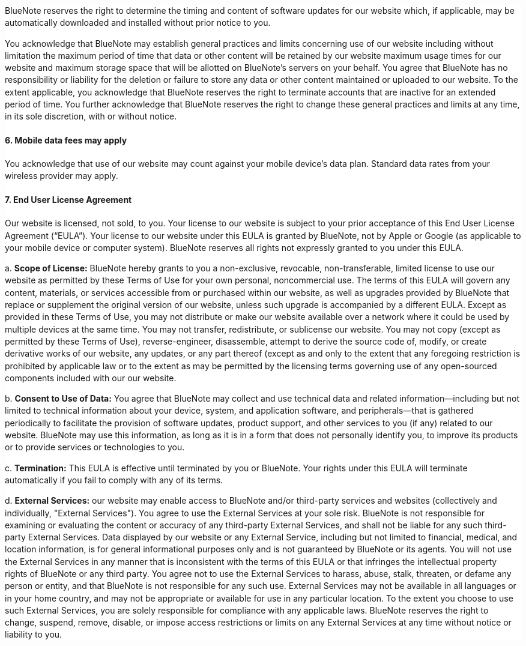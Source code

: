BlueNote reserves the right to determine the timing and content of software updates for our website which, if applicable, may be automatically downloaded and installed without prior notice to you.

You acknowledge that BlueNote may establish general practices and limits concerning use of our website including without limitation the maximum period of time that data or other content will be retained by our website maximum usage times for our website and maximum storage space that will be allotted on BlueNote’s servers on your behalf. You agree that BlueNote has no responsibility or liability for the deletion or failure to store any data or other content maintained or uploaded to our website. To the extent applicable, you acknowledge that BlueNote reserves the right to terminate accounts that are inactive for an extended period of time. You further acknowledge that BlueNote reserves the right to change these general practices and limits at any time, in its sole discretion, with or without notice.

#### **6. Mobile data fees may apply**  

You acknowledge that use of our website may count against your mobile device’s data plan. Standard data rates from your wireless provider may apply.

#### **7. End User License Agreement**  

Our website is licensed, not sold, to you. Your license to our website is subject to your prior acceptance of this End User License Agreement (“EULA”). Your license to our website under this EULA is granted by BlueNote, not by Apple or Google (as applicable to your mobile device or computer system). BlueNote reserves all rights not expressly granted to you under this EULA.

a. **Scope of License:** BlueNote hereby grants to you a non-exclusive, revocable, non-transferable, limited license to use our website as permitted by these Terms of Use for your own personal, noncommercial use. The terms of this EULA will govern any content, materials, or services accessible from or purchased within our website, as well as upgrades provided by BlueNote that replace or supplement the original version of our website, unless such upgrade is accompanied by a different EULA. Except as provided in these Terms of Use, you may not distribute or make our website available over a network where it could be used by multiple devices at the same time. You may not transfer, redistribute, or sublicense our website. You may not copy (except as permitted by these Terms of Use), reverse-engineer, disassemble, attempt to derive the source code of, modify, or create derivative works of our website, any updates, or any part thereof (except as and only to the extent that any foregoing restriction is prohibited by applicable law or to the extent as may be permitted by the licensing terms governing use of any open-sourced components included with our our website.

b. **Consent to Use of Data:** You agree that BlueNote may collect and use technical data and related information—including but not limited to technical information about your device, system, and application software, and peripherals—that is gathered periodically to facilitate the provision of software updates, product support, and other services to you (if any) related to our website. BlueNote may use this information, as long as it is in a form that does not personally identify you, to improve its products or to provide services or technologies to you.

c. **Termination:** This EULA is effective until terminated by you or BlueNote. Your rights under this EULA will terminate automatically if you fail to comply with any of its terms.

d. **External Services:** our website may enable access to BlueNote and/or third-party services and websites (collectively and individually, "External Services"). You agree to use the External Services at your sole risk. BlueNote is not responsible for examining or evaluating the content or accuracy of any third-party External Services, and shall not be liable for any such third-party External Services. Data displayed by our website or any External Service, including but not limited to financial, medical, and location information, is for general informational purposes only and is not guaranteed by BlueNote or its agents. You will not use the External Services in any manner that is inconsistent with the terms of this EULA or that infringes the intellectual property rights of BlueNote or any third party. You agree not to use the External Services to harass, abuse, stalk, threaten, or defame any person or entity, and that BlueNote is not responsible for any such use. External Services may not be available in all languages or in your home country, and may not be appropriate or available for use in any particular location. To the extent you choose to use such External Services, you are solely responsible for compliance with any applicable laws. BlueNote reserves the right to change, suspend, remove, disable, or impose access restrictions or limits on any External Services at any time without notice or liability to you.
